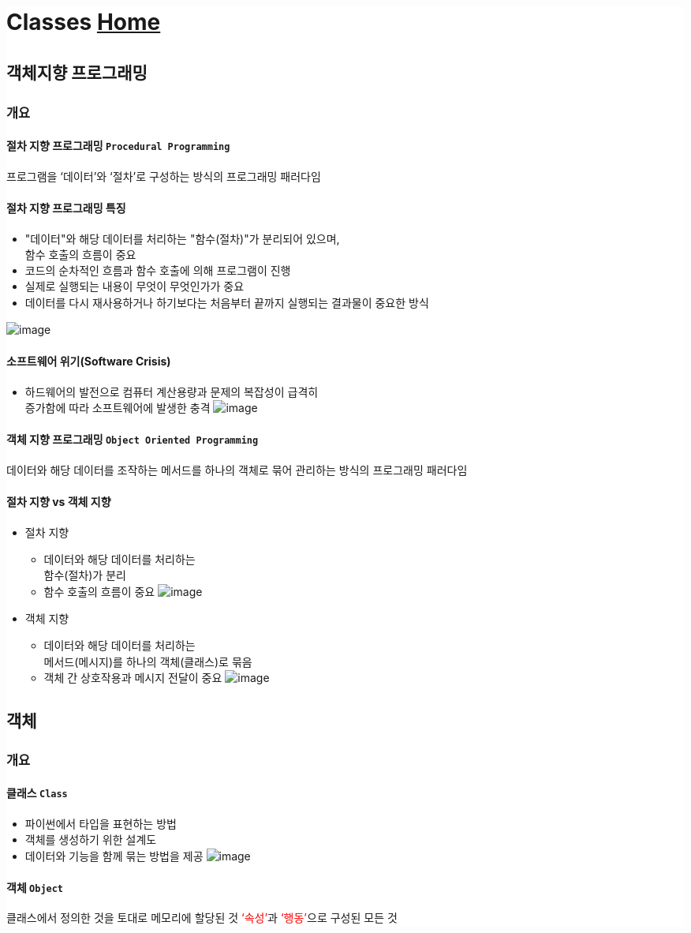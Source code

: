 # Classes [Home](./..)

## 객체지향 프로그래밍

### 개요
#### 절차 지향 프로그래밍 `Procedural Programming`
프로그램을 ‘데이터’와 ‘절차’로 구성하는 방식의 프로그래밍 패러다임

#### 절차 지향 프로그래밍 특징
- "데이터"와 해당 데이터를 처리하는 "함수(절차)"가 분리되어 있으며, <br>함수 호출의 흐름이 중요
- 코드의 순차적인 흐름과 함수 호출에 의해 프로그램이 진행
- 실제로 실행되는 내용이 무엇이 무엇인가가 중요
- 데이터를 다시 재사용하거나 하기보다는 처음부터 끝까지 실행되는 결과물이 중요한 방식

![image](https://github.com/ragu6963/TIL/assets/32388270/cc0db5a1-8200-409b-8b90-c42ea7823c71)

#### 소프트웨어 위기(Software Crisis)
- 하드웨어의 발전으로 컴퓨터 계산용량과 문제의 복잡성이 급격히 <br>증가함에 따라 소프트웨어에 발생한 충격
![image](https://github.com/ragu6963/TIL/assets/32388270/e251d24f-781d-46ca-b6dd-56f1c2c8e9d1)

#### 객체 지향 프로그래밍 `Object Oriented Programming`
데이터와 해당 데이터를 조작하는 메서드를 하나의 객체로 묶어 관리하는 방식의 프로그래밍 패러다임

#### 절차 지향 vs 객체 지향
- 절차 지향
    - 데이터와 해당 데이터를 처리하는 <br>함수(절차)가 분리
    - 함수 호출의 흐름이 중요
    ![image](https://github.com/ragu6963/TIL/assets/32388270/f84ff2d6-f73e-4105-9528-ad17a7e7174d)
    
- 객체 지향
    - 데이터와 해당 데이터를 처리하는 <br>메서드(메시지)를 하나의 객체(클래스)로 묶음
    - 객체 간 상호작용과 메시지 전달이 중요
    ![image](https://github.com/ragu6963/TIL/assets/32388270/7430654c-d52d-4cf8-9ae4-af83f38369b8)

## 객체
### 개요
#### 클래스 `Class`
- 파이썬에서 타입을 표현하는 방법
- 객체를 생성하기 위한 설계도
- 데이터와 기능을 함께 묶는 방법을 제공
    ![image](https://github.com/ragu6963/TIL/assets/32388270/2f87ae3c-ce62-4a81-983e-06073f5f9745)

#### 객체 `Object`
클래스에서 정의한 것을 토대로 메모리에 할당된 것
<span style='color:red;'>‘속성’</span>과 <span style='color:red;'>‘행동’</span>으로 구성된 모든 것
